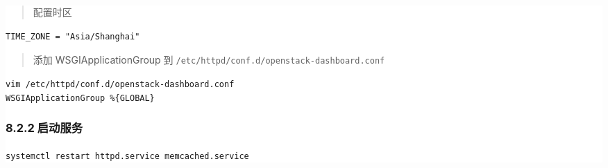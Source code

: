 > 配置时区

```
TIME_ZONE = "Asia/Shanghai"
```

> 添加 WSGIApplicationGroup 到 `/etc/httpd/conf.d/openstack-dashboard.conf`

```
vim /etc/httpd/conf.d/openstack-dashboard.conf
WSGIApplicationGroup %{GLOBAL}
```

### 8.2.2 启动服务

```
systemctl restart httpd.service memcached.service
```


